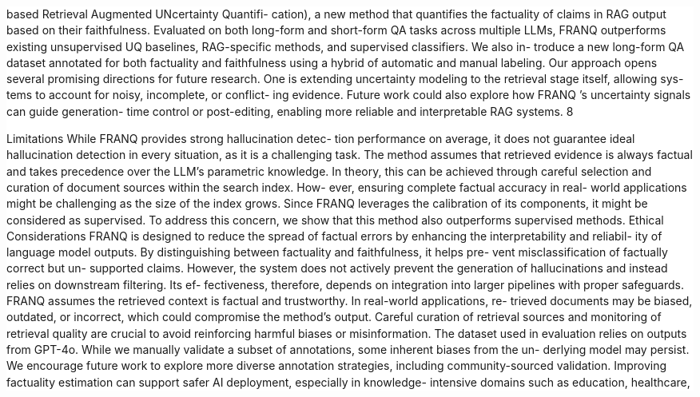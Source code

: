 based Retrieval Augmented UNcertainty Quantifi-
cation), a new method that quantifies the factuality
of claims in RAG output based on their faithfulness.
Evaluated on both long-form and short-form QA
tasks across multiple LLMs, FRANQ outperforms
existing unsupervised UQ baselines, RAG-specific
methods, and supervised classifiers. We also in-
troduce a new long-form QA dataset annotated for
both factuality and faithfulness using a hybrid of
automatic and manual labeling.
Our approach opens several promising directions
for future research. One is extending uncertainty
modeling to the retrieval stage itself, allowing sys-
tems to account for noisy, incomplete, or conflict-
ing evidence. Future work could also explore how
FRANQ ’s uncertainty signals can guide generation-
time control or post-editing, enabling more reliable
and interpretable RAG systems.
8

Limitations
While FRANQ provides strong hallucination detec-
tion performance on average, it does not guarantee
ideal hallucination detection in every situation, as
it is a challenging task.
The method assumes that retrieved evidence
is always factual and takes precedence over the
LLM’s parametric knowledge. In theory, this can
be achieved through careful selection and curation
of document sources within the search index. How-
ever, ensuring complete factual accuracy in real-
world applications might be challenging as the size
of the index grows.
Since FRANQ leverages the calibration of its
components, it might be considered as supervised.
To address this concern, we show that this method
also outperforms supervised methods.
Ethical Considerations
FRANQ is designed to reduce the spread of factual
errors by enhancing the interpretability and reliabil-
ity of language model outputs. By distinguishing
between factuality and faithfulness, it helps pre-
vent misclassification of factually correct but un-
supported claims. However, the system does not
actively prevent the generation of hallucinations
and instead relies on downstream filtering. Its ef-
fectiveness, therefore, depends on integration into
larger pipelines with proper safeguards.
FRANQ assumes the retrieved context is factual
and trustworthy. In real-world applications, re-
trieved documents may be biased, outdated, or
incorrect, which could compromise the method’s
output. Careful curation of retrieval sources and
monitoring of retrieval quality are crucial to avoid
reinforcing harmful biases or misinformation.
The dataset used in evaluation relies on outputs
from GPT-4o. While we manually validate a subset
of annotations, some inherent biases from the un-
derlying model may persist. We encourage future
work to explore more diverse annotation strategies,
including community-sourced validation.
Improving factuality estimation can support
safer AI deployment, especially in knowledge-
intensive domains such as education, healthcare,